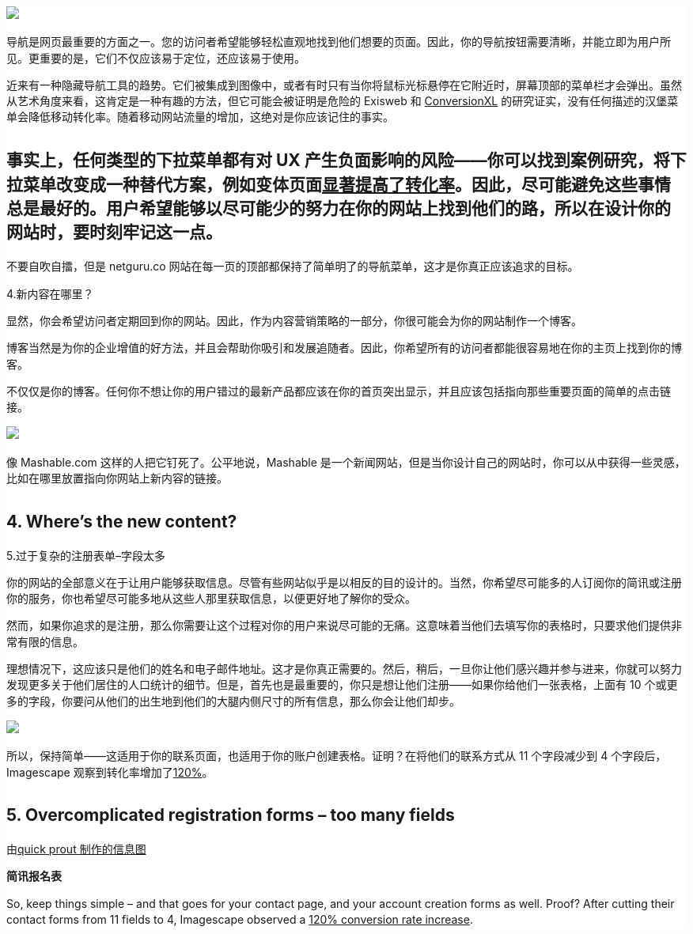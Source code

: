 ![](img/54b265f22d1713a0fcc22ffbae2e85cc.png)

导航是网页最重要的方面之一。您的访问者希望能够轻松直观地找到他们想要的页面。因此，你的导航按钮需要清晰，并能立即为用户所见。更重要的是，它们不仅应该易于定位，还应该易于使用。

近来有一种隐藏导航工具的趋势。它们被集成到图像中，或者有时只有当你将鼠标光标悬停在它附近时，屏幕顶部的菜单栏才会弹出。虽然从艺术角度来看，这肯定是一种有趣的方法，但它可能会被证明是危险的 Exisweb 和 [ConversionXL](http://web.archive.org/web/20221201170513/http://conversionxl.com/testing-hamburger-icon-revenue/) 的研究证实，没有任何描述的汉堡菜单会降低移动转化率。随着移动网站流量的增加，这绝对是你应该记住的事实。

## 事实上，任何类型的下拉菜单都有对 UX 产生负面影响的风险——你可以找到案例研究，将下拉菜单改变成一种替代方案，例如变体页面[显著提高了转化率](http://web.archive.org/web/20221201170513/https://vwo.com/blog/removing-drop-down-increased-conversions-on-ecommerce-website/)。因此，尽可能避免这些事情总是最好的。用户希望能够以尽可能少的努力在你的网站上找到他们的路，所以在设计你的网站时，要时刻牢记这一点。

不要自吹自擂，但是 netguru.co 网站在每一页的顶部都保持了简单明了的导航菜单，这才是你真正应该追求的目标。

4.新内容在哪里？

显然，你会希望访问者定期回到你的网站。因此，作为内容营销策略的一部分，你很可能会为你的网站制作一个博客。

博客当然是为你的企业增值的好方法，并且会帮助你吸引和发展追随者。因此，你希望所有的访问者都能很容易地在你的主页上找到你的博客。

不仅仅是你的博客。任何你不想让你的用户错过的最新产品都应该在你的首页突出显示，并且应该包括指向那些重要页面的简单的点击链接。

![](img/68a12f535197f55d0d40a04820e833a7.png)

像 Mashable.com 这样的人把它钉死了。公平地说，Mashable 是一个新闻网站，但是当你设计自己的网站时，你可以从中获得一些灵感，比如在哪里放置指向你网站上新内容的链接。

## 4\. Where’s the new content?

5.过于复杂的注册表单–字段太多

你的网站的全部意义在于让用户能够获取信息。尽管有些网站似乎是以相反的目的设计的。当然，你希望尽可能多的人订阅你的简讯或注册你的服务，你也希望尽可能多地从这些人那里获取信息，以便更好地了解你的受众。

然而，如果你追求的是注册，那么你需要让这个过程对你的用户来说尽可能的无痛。这意味着当他们去填写你的表格时，只要求他们提供非常有限的信息。

理想情况下，这应该只是他们的姓名和电子邮件地址。这才是你真正需要的。然后，稍后，一旦你让他们感兴趣并参与进来，你就可以努力发现更多关于他们居住的人口统计的细节。但是，首先也是最重要的，你只是想让他们注册——如果你给他们一张表格，上面有 10 个或更多的字段，你要问从他们的出生地到他们的大腿内侧尺寸的所有信息，那么你会让他们却步。

![](img/b93c04ce0afdf2f5a39c949bd85ddd17.png)

所以，保持简单——这适用于你的联系页面，也适用于你的账户创建表格。证明？在将他们的联系方式从 11 个字段减少到 4 个字段后，Imagescape 观察到转化率增加了[120%](http://web.archive.org/web/20221201170513/http://www.quicksprout.com/2013/01/31/how-to-optimize-contact-forms-for-conversions/?display=wide)。

## 5\. Overcomplicated registration forms – too many fields

由[quick prout 制作的信息图](http://web.archive.org/web/20221201170513/http://www.quicksprout.com/2013/01/31/how-to-optimize-contact-forms-for-conversions/?display=wide)

**简讯报名表**

So, keep things simple – and that goes for your contact page, and your account creation forms as well. Proof? After cutting their contact forms from 11 fields to 4, Imagescape observed a [120% conversion rate increase](http://web.archive.org/web/20221201170513/http://www.quicksprout.com/2013/01/31/how-to-optimize-contact-forms-for-conversions/?display=wide).

